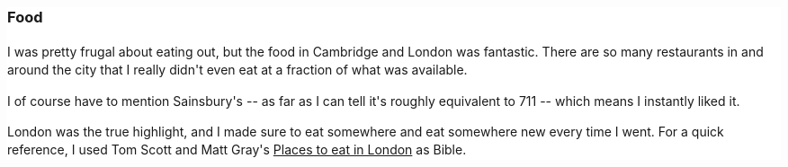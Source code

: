 ### Food
I was pretty frugal about eating out, but the food in Cambridge and London was fantastic.
There are so many restaurants in and around the city that I really didn't even eat at a fraction of what was available.

I of course have to mention Sainsbury's -- as far as I can tell it's roughly equivalent to 711 -- which means I instantly liked it.

London was the true highlight, and I made sure to eat somewhere and eat somewhere new every time I went. For a quick reference, I used Tom Scott and Matt Gray's [Places to eat in London](https://youtu.be/nOQNAzvZQnA) as Bible.

